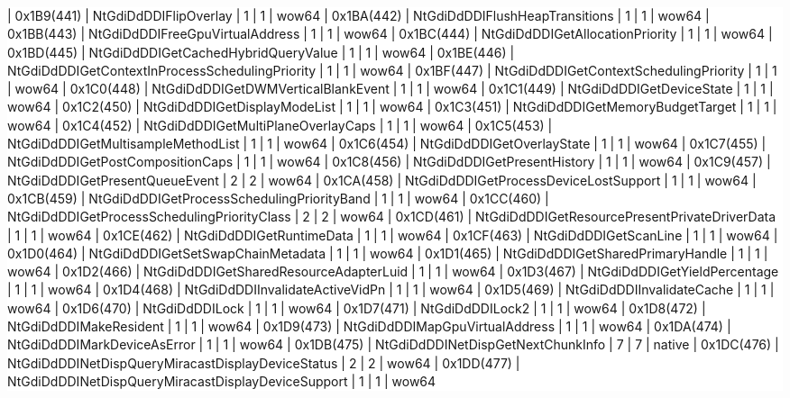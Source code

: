 | 0x1B9(441) | NtGdiDdDDIFlipOverlay | 1 | 1 | wow64
| 0x1BA(442) | NtGdiDdDDIFlushHeapTransitions | 1 | 1 | wow64
| 0x1BB(443) | NtGdiDdDDIFreeGpuVirtualAddress | 1 | 1 | wow64
| 0x1BC(444) | NtGdiDdDDIGetAllocationPriority | 1 | 1 | wow64
| 0x1BD(445) | NtGdiDdDDIGetCachedHybridQueryValue | 1 | 1 | wow64
| 0x1BE(446) | NtGdiDdDDIGetContextInProcessSchedulingPriority | 1 | 1 | wow64
| 0x1BF(447) | NtGdiDdDDIGetContextSchedulingPriority | 1 | 1 | wow64
| 0x1C0(448) | NtGdiDdDDIGetDWMVerticalBlankEvent | 1 | 1 | wow64
| 0x1C1(449) | NtGdiDdDDIGetDeviceState | 1 | 1 | wow64
| 0x1C2(450) | NtGdiDdDDIGetDisplayModeList | 1 | 1 | wow64
| 0x1C3(451) | NtGdiDdDDIGetMemoryBudgetTarget | 1 | 1 | wow64
| 0x1C4(452) | NtGdiDdDDIGetMultiPlaneOverlayCaps | 1 | 1 | wow64
| 0x1C5(453) | NtGdiDdDDIGetMultisampleMethodList | 1 | 1 | wow64
| 0x1C6(454) | NtGdiDdDDIGetOverlayState | 1 | 1 | wow64
| 0x1C7(455) | NtGdiDdDDIGetPostCompositionCaps | 1 | 1 | wow64
| 0x1C8(456) | NtGdiDdDDIGetPresentHistory | 1 | 1 | wow64
| 0x1C9(457) | NtGdiDdDDIGetPresentQueueEvent | 2 | 2 | wow64
| 0x1CA(458) | NtGdiDdDDIGetProcessDeviceLostSupport | 1 | 1 | wow64
| 0x1CB(459) | NtGdiDdDDIGetProcessSchedulingPriorityBand | 1 | 1 | wow64
| 0x1CC(460) | NtGdiDdDDIGetProcessSchedulingPriorityClass | 2 | 2 | wow64
| 0x1CD(461) | NtGdiDdDDIGetResourcePresentPrivateDriverData | 1 | 1 | wow64
| 0x1CE(462) | NtGdiDdDDIGetRuntimeData | 1 | 1 | wow64
| 0x1CF(463) | NtGdiDdDDIGetScanLine | 1 | 1 | wow64
| 0x1D0(464) | NtGdiDdDDIGetSetSwapChainMetadata | 1 | 1 | wow64
| 0x1D1(465) | NtGdiDdDDIGetSharedPrimaryHandle | 1 | 1 | wow64
| 0x1D2(466) | NtGdiDdDDIGetSharedResourceAdapterLuid | 1 | 1 | wow64
| 0x1D3(467) | NtGdiDdDDIGetYieldPercentage | 1 | 1 | wow64
| 0x1D4(468) | NtGdiDdDDIInvalidateActiveVidPn | 1 | 1 | wow64
| 0x1D5(469) | NtGdiDdDDIInvalidateCache | 1 | 1 | wow64
| 0x1D6(470) | NtGdiDdDDILock | 1 | 1 | wow64
| 0x1D7(471) | NtGdiDdDDILock2 | 1 | 1 | wow64
| 0x1D8(472) | NtGdiDdDDIMakeResident | 1 | 1 | wow64
| 0x1D9(473) | NtGdiDdDDIMapGpuVirtualAddress | 1 | 1 | wow64
| 0x1DA(474) | NtGdiDdDDIMarkDeviceAsError | 1 | 1 | wow64
| 0x1DB(475) | NtGdiDdDDINetDispGetNextChunkInfo | 7 | 7 | native
| 0x1DC(476) | NtGdiDdDDINetDispQueryMiracastDisplayDeviceStatus | 2 | 2 | wow64
| 0x1DD(477) | NtGdiDdDDINetDispQueryMiracastDisplayDeviceSupport | 1 | 1 | wow64
